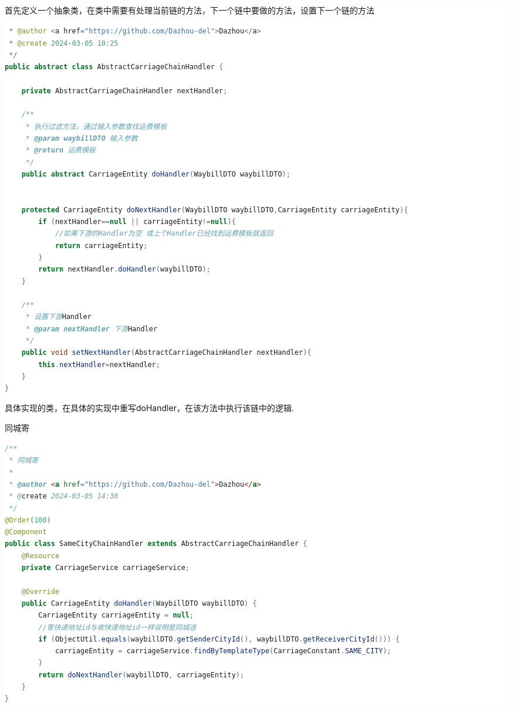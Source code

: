 首先定义一个抽象类，在类中需要有处理当前链的方法，下一个链中要做的方法，设置下一个链的方法

```java
 * @author <a href="https://github.com/Dazhou-del">Dazhou</a>
 * @create 2024-03-05 10:25
 */
public abstract class AbstractCarriageChainHandler {
    
    private AbstractCarriageChainHandler nextHandler;

    /**
     * 执⾏过滤⽅法，通过输⼊参数查找运费模板
     * @param waybillDTO 输⼊参数
     * @return 运费模板
     */
    public abstract CarriageEntity doHandler(WaybillDTO waybillDTO);


    protected CarriageEntity doNextHandler(WaybillDTO waybillDTO,CarriageEntity carriageEntity){
        if (nextHandler==null || carriageEntity!=null){
            //如果下游的Handler为空 或上个Handler已经找到运费模板就返回
            return carriageEntity;
        }
        return nextHandler.doHandler(waybillDTO);
    }

    /**
     * 设置下游Handler
     * @param nextHandler 下游Handler
     */
    public void setNextHandler(AbstractCarriageChainHandler nextHandler){
        this.nextHandler=nextHandler;
    }
}
```

具体实现的类，在具体的实现中重写doHandler，在该方法中执行该链中的逻辑.

同城寄

```java
/**
 * 同城寄
 *
 * @author <a href="https://github.com/Dazhou-del">Dazhou</a>
 * @create 2024-03-05 14:30
 */
@Order(100)
@Component
public class SameCityChainHandler extends AbstractCarriageChainHandler {
    @Resource
    private CarriageService carriageService;

    @Override
    public CarriageEntity doHandler(WaybillDTO waybillDTO) {
        CarriageEntity carriageEntity = null;
        //寄快递地址id与收快递地址id一样说明是同城送
        if (ObjectUtil.equals(waybillDTO.getSenderCityId(), waybillDTO.getReceiverCityId())) {
            carriageEntity = carriageService.findByTemplateType(CarriageConstant.SAME_CITY);
        }
        return doNextHandler(waybillDTO, carriageEntity);
    }
}

```
